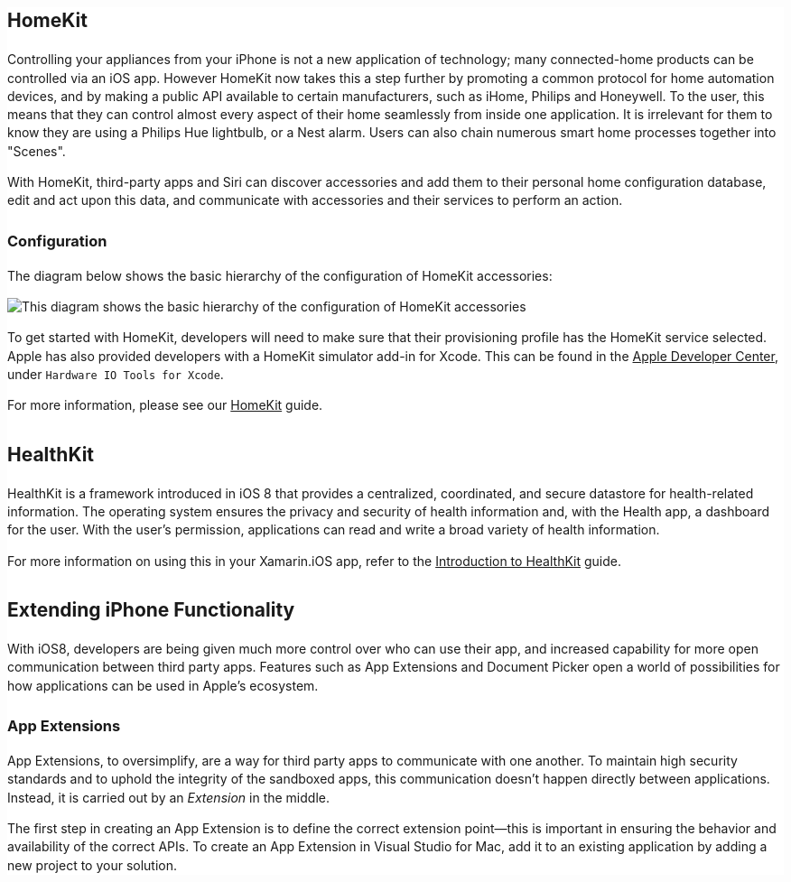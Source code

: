 ## HomeKit

Controlling your appliances from your iPhone is not a new application of technology; many connected-home products can be controlled via an iOS app. However HomeKit now takes this a step further by promoting a common protocol for home automation devices, and by making a public API available to certain manufacturers, such as iHome, Philips and Honeywell. To the user, this means that they can control almost every aspect of their home seamlessly from inside one application. It is irrelevant for them to know they are using a Philips Hue lightbulb, or a Nest alarm. Users can also chain numerous smart home processes together into "Scenes".

With HomeKit, third-party apps and Siri can discover accessories and add them to their personal home configuration database, edit and act upon this data, and communicate with accessories and their services to perform an action.

### Configuration

The diagram below shows the basic hierarchy of the configuration of HomeKit accessories:

![](introduction-to-ios8-images/image1.png "This diagram shows the basic hierarchy of the configuration of HomeKit accessories")
 
To get started with HomeKit, developers will need to make sure that their provisioning profile has the HomeKit service selected. Apple has also provided developers with a HomeKit simulator add-in for Xcode. This can be found in the [Apple Developer Center](https://developer.apple.com/downloads/index.action), under `Hardware IO Tools for Xcode`. 

For more information, please see our [HomeKit](~/ios/platform/homekit.md) guide.

## HealthKit

HealthKit is a framework introduced in iOS 8 that provides a centralized, coordinated, and secure datastore for health-related information. The operating system ensures the privacy and security of health information and, with the Health app, a dashboard for the user. With the user’s permission, applications can read and write a broad variety of health information.

For more information on using this in your Xamarin.iOS app, refer to the [Introduction to HealthKit](~/ios/platform/healthkit.md) guide.

## Extending iPhone Functionality
With iOS8, developers are being given much more control over who can use their app, and increased capability for more open communication between third party apps. Features such as App Extensions and Document Picker open a world of possibilities for how applications can be used in Apple’s ecosystem.

### App Extensions
App Extensions, to oversimplify, are a way for third party apps to communicate with one another. To maintain high security standards and to uphold the integrity of the sandboxed apps, this communication doesn’t happen directly between applications. Instead, it is carried out by an *Extension* in the middle.

The first step in creating an App Extension is to define the correct extension point—this is important in ensuring the behavior and availability of the correct APIs. To create an App Extension in Visual Studio for Mac, add it to an existing application by adding a new project to your solution.
